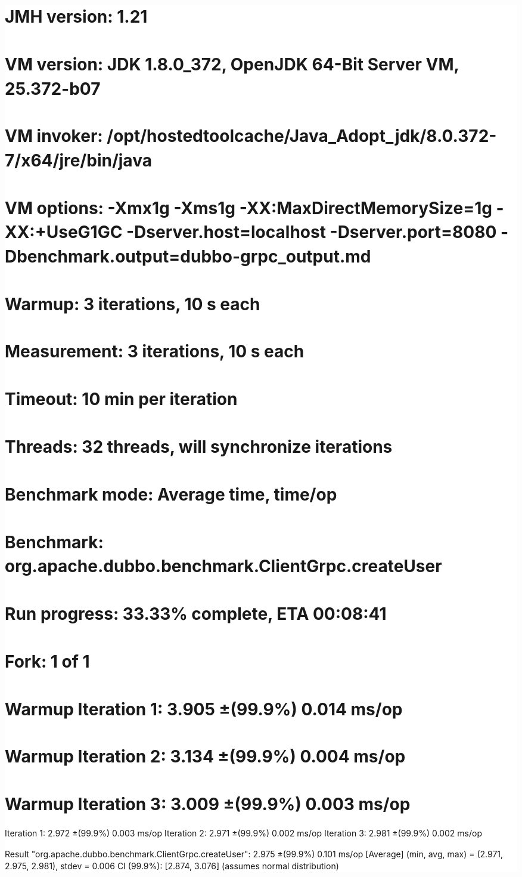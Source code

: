 
# JMH version: 1.21
# VM version: JDK 1.8.0_372, OpenJDK 64-Bit Server VM, 25.372-b07
# VM invoker: /opt/hostedtoolcache/Java_Adopt_jdk/8.0.372-7/x64/jre/bin/java
# VM options: -Xmx1g -Xms1g -XX:MaxDirectMemorySize=1g -XX:+UseG1GC -Dserver.host=localhost -Dserver.port=8080 -Dbenchmark.output=dubbo-grpc_output.md
# Warmup: 3 iterations, 10 s each
# Measurement: 3 iterations, 10 s each
# Timeout: 10 min per iteration
# Threads: 32 threads, will synchronize iterations
# Benchmark mode: Average time, time/op
# Benchmark: org.apache.dubbo.benchmark.ClientGrpc.createUser

# Run progress: 33.33% complete, ETA 00:08:41
# Fork: 1 of 1
# Warmup Iteration   1: 3.905 ±(99.9%) 0.014 ms/op
# Warmup Iteration   2: 3.134 ±(99.9%) 0.004 ms/op
# Warmup Iteration   3: 3.009 ±(99.9%) 0.003 ms/op
Iteration   1: 2.972 ±(99.9%) 0.003 ms/op
Iteration   2: 2.971 ±(99.9%) 0.002 ms/op
Iteration   3: 2.981 ±(99.9%) 0.002 ms/op


Result "org.apache.dubbo.benchmark.ClientGrpc.createUser":
  2.975 ±(99.9%) 0.101 ms/op [Average]
  (min, avg, max) = (2.971, 2.975, 2.981), stdev = 0.006
  CI (99.9%): [2.874, 3.076] (assumes normal distribution)
